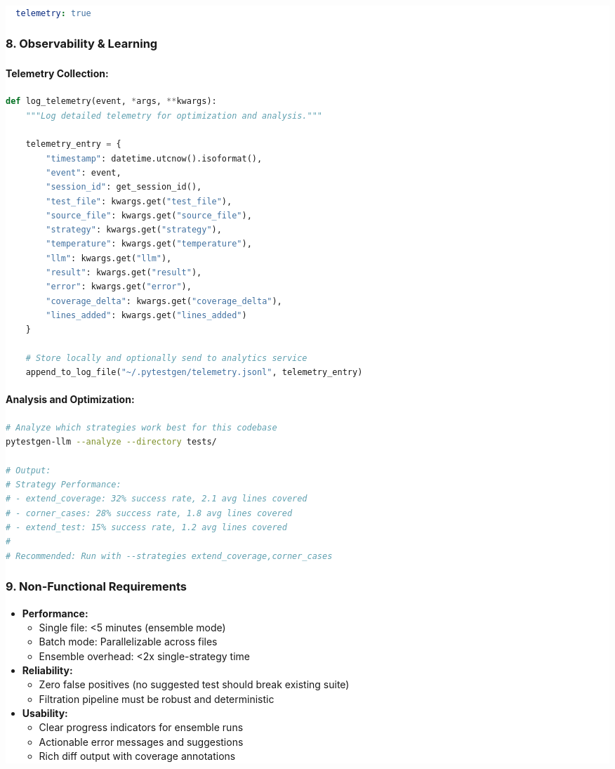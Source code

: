 ```yaml
  telemetry: true
```

### 8. Observability & Learning

#### **Telemetry Collection:**

```python
def log_telemetry(event, *args, **kwargs):
    """Log detailed telemetry for optimization and analysis."""
    
    telemetry_entry = {
        "timestamp": datetime.utcnow().isoformat(),
        "event": event,
        "session_id": get_session_id(),
        "test_file": kwargs.get("test_file"),
        "source_file": kwargs.get("source_file"),
        "strategy": kwargs.get("strategy"),
        "temperature": kwargs.get("temperature"), 
        "llm": kwargs.get("llm"),
        "result": kwargs.get("result"),
        "error": kwargs.get("error"),
        "coverage_delta": kwargs.get("coverage_delta"),
        "lines_added": kwargs.get("lines_added")
    }
    
    # Store locally and optionally send to analytics service
    append_to_log_file("~/.pytestgen/telemetry.jsonl", telemetry_entry)
```

#### **Analysis and Optimization:**

```bash
# Analyze which strategies work best for this codebase
pytestgen-llm --analyze --directory tests/

# Output: 
# Strategy Performance:
# - extend_coverage: 32% success rate, 2.1 avg lines covered
# - corner_cases: 28% success rate, 1.8 avg lines covered  
# - extend_test: 15% success rate, 1.2 avg lines covered
# 
# Recommended: Run with --strategies extend_coverage,corner_cases
```

### 9. Non-Functional Requirements

*   **Performance:** 
    *   Single file: <5 minutes (ensemble mode)
    *   Batch mode: Parallelizable across files
    *   Ensemble overhead: <2x single-strategy time
*   **Reliability:** 
    *   Zero false positives (no suggested test should break existing suite)
    *   Filtration pipeline must be robust and deterministic
*   **Usability:** 
    *   Clear progress indicators for ensemble runs
    *   Actionable error messages and suggestions
    *   Rich diff output with coverage annotations
